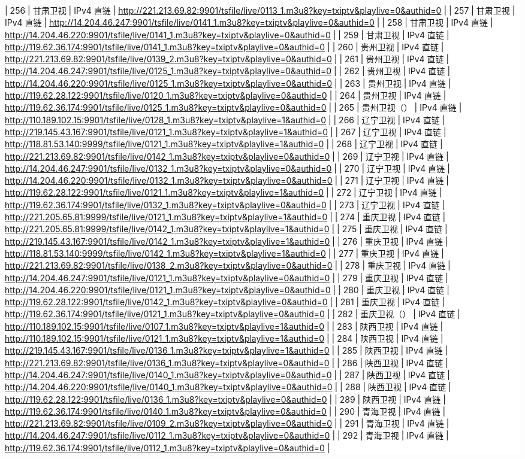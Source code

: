 | 256 | 甘肃卫视 | IPv4 直链 | <http://221.213.69.82:9901/tsfile/live/0113_1.m3u8?key=txiptv&playlive=0&authid=0> |
| 257 | 甘肃卫视 | IPv4 直链 | <http://14.204.46.247:9901/tsfile/live/0141_1.m3u8?key=txiptv&playlive=0&authid=0> |
| 258 | 甘肃卫视 | IPv4 直链 | <http://14.204.46.220:9901/tsfile/live/0141_1.m3u8?key=txiptv&playlive=0&authid=0> |
| 259 | 甘肃卫视 | IPv4 直链 | <http://119.62.36.174:9901/tsfile/live/0141_1.m3u8?key=txiptv&playlive=0&authid=0> |
| 260 | 贵州卫视 | IPv4 直链 | <http://221.213.69.82:9901/tsfile/live/0139_2.m3u8?key=txiptv&playlive=0&authid=0> |
| 261 | 贵州卫视 | IPv4 直链 | <http://14.204.46.247:9901/tsfile/live/0125_1.m3u8?key=txiptv&playlive=0&authid=0> |
| 262 | 贵州卫视 | IPv4 直链 | <http://14.204.46.220:9901/tsfile/live/0125_1.m3u8?key=txiptv&playlive=0&authid=0> |
| 263 | 贵州卫视 | IPv4 直链 | <http://119.62.28.122:9901/tsfile/live/0120_1.m3u8?key=txiptv&playlive=0&authid=0> |
| 264 | 贵州卫视 | IPv4 直链 | <http://119.62.36.174:9901/tsfile/live/0125_1.m3u8?key=txiptv&playlive=0&authid=0> |
| 265 | 贵州卫视（） | IPv4 直链 | <http://110.189.102.15:9901/tsfile/live/0128_1.m3u8?key=txiptv&playlive=1&authid=0> |
| 266 | 辽宁卫视 | IPv4 直链 | <http://219.145.43.167:9901/tsfile/live/0121_1.m3u8?key=txiptv&playlive=1&authid=0> |
| 267 | 辽宁卫视 | IPv4 直链 | <http://118.81.53.140:9999/tsfile/live/0121_1.m3u8?key=txiptv&playlive=1&authid=0> |
| 268 | 辽宁卫视 | IPv4 直链 | <http://221.213.69.82:9901/tsfile/live/0142_1.m3u8?key=txiptv&playlive=0&authid=0> |
| 269 | 辽宁卫视 | IPv4 直链 | <http://14.204.46.247:9901/tsfile/live/0132_1.m3u8?key=txiptv&playlive=0&authid=0> |
| 270 | 辽宁卫视 | IPv4 直链 | <http://14.204.46.220:9901/tsfile/live/0132_1.m3u8?key=txiptv&playlive=0&authid=0> |
| 271 | 辽宁卫视 | IPv4 直链 | <http://119.62.28.122:9901/tsfile/live/0121_1.m3u8?key=txiptv&playlive=1&authid=0> |
| 272 | 辽宁卫视 | IPv4 直链 | <http://119.62.36.174:9901/tsfile/live/0132_1.m3u8?key=txiptv&playlive=0&authid=0> |
| 273 | 辽宁卫视 | IPv4 直链 | <http://221.205.65.81:9999/tsfile/live/0121_1.m3u8?key=txiptv&playlive=1&authid=0> |
| 274 | 重庆卫视 | IPv4 直链 | <http://221.205.65.81:9999/tsfile/live/0142_1.m3u8?key=txiptv&playlive=1&authid=0> |
| 275 | 重庆卫视 | IPv4 直链 | <http://219.145.43.167:9901/tsfile/live/0142_1.m3u8?key=txiptv&playlive=1&authid=0> |
| 276 | 重庆卫视 | IPv4 直链 | <http://118.81.53.140:9999/tsfile/live/0142_1.m3u8?key=txiptv&playlive=1&authid=0> |
| 277 | 重庆卫视 | IPv4 直链 | <http://221.213.69.82:9901/tsfile/live/0138_2.m3u8?key=txiptv&playlive=0&authid=0> |
| 278 | 重庆卫视 | IPv4 直链 | <http://14.204.46.247:9901/tsfile/live/0121_1.m3u8?key=txiptv&playlive=0&authid=0> |
| 279 | 重庆卫视 | IPv4 直链 | <http://14.204.46.220:9901/tsfile/live/0121_1.m3u8?key=txiptv&playlive=0&authid=0> |
| 280 | 重庆卫视 | IPv4 直链 | <http://119.62.28.122:9901/tsfile/live/0142_1.m3u8?key=txiptv&playlive=0&authid=0> |
| 281 | 重庆卫视 | IPv4 直链 | <http://119.62.36.174:9901/tsfile/live/0121_1.m3u8?key=txiptv&playlive=0&authid=0> |
| 282 | 重庆卫视（） | IPv4 直链 | <http://110.189.102.15:9901/tsfile/live/0107_1.m3u8?key=txiptv&playlive=1&authid=0> |
| 283 | 陕西卫视 | IPv4 直链 | <http://110.189.102.15:9901/tsfile/live/0121_1.m3u8?key=txiptv&playlive=1&authid=0> |
| 284 | 陕西卫视 | IPv4 直链 | <http://219.145.43.167:9901/tsfile/live/0136_1.m3u8?key=txiptv&playlive=1&authid=0> |
| 285 | 陕西卫视 | IPv4 直链 | <http://221.213.69.82:9901/tsfile/live/0136_1.m3u8?key=txiptv&playlive=0&authid=0> |
| 286 | 陕西卫视 | IPv4 直链 | <http://14.204.46.247:9901/tsfile/live/0140_1.m3u8?key=txiptv&playlive=0&authid=0> |
| 287 | 陕西卫视 | IPv4 直链 | <http://14.204.46.220:9901/tsfile/live/0140_1.m3u8?key=txiptv&playlive=0&authid=0> |
| 288 | 陕西卫视 | IPv4 直链 | <http://119.62.28.122:9901/tsfile/live/0136_1.m3u8?key=txiptv&playlive=0&authid=0> |
| 289 | 陕西卫视 | IPv4 直链 | <http://119.62.36.174:9901/tsfile/live/0140_1.m3u8?key=txiptv&playlive=0&authid=0> |
| 290 | 青海卫视 | IPv4 直链 | <http://221.213.69.82:9901/tsfile/live/0109_2.m3u8?key=txiptv&playlive=0&authid=0> |
| 291 | 青海卫视 | IPv4 直链 | <http://14.204.46.247:9901/tsfile/live/0112_1.m3u8?key=txiptv&playlive=0&authid=0> |
| 292 | 青海卫视 | IPv4 直链 | <http://119.62.36.174:9901/tsfile/live/0112_1.m3u8?key=txiptv&playlive=0&authid=0> |